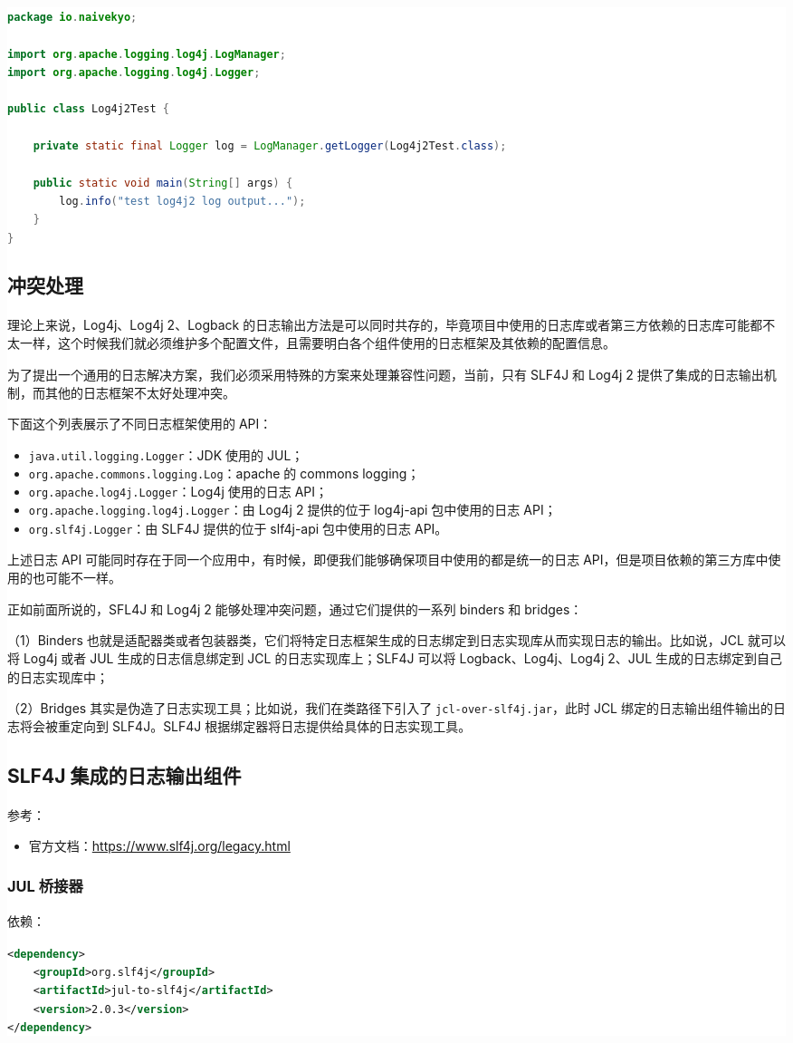 ```java
package io.naivekyo;

import org.apache.logging.log4j.LogManager;
import org.apache.logging.log4j.Logger;

public class Log4j2Test {

    private static final Logger log = LogManager.getLogger(Log4j2Test.class);
    
    public static void main(String[] args) {
        log.info("test log4j2 log output...");
    }
}
```



## 冲突处理

理论上来说，Log4j、Log4j 2、Logback 的日志输出方法是可以同时共存的，毕竟项目中使用的日志库或者第三方依赖的日志库可能都不太一样，这个时候我们就必须维护多个配置文件，且需要明白各个组件使用的日志框架及其依赖的配置信息。

为了提出一个通用的日志解决方案，我们必须采用特殊的方案来处理兼容性问题，当前，只有 SLF4J 和 Log4j 2 提供了集成的日志输出机制，而其他的日志框架不太好处理冲突。

下面这个列表展示了不同日志框架使用的 API：

- `java.util.logging.Logger`：JDK 使用的 JUL；
- `org.apache.commons.logging.Log`：apache 的 commons logging；
- `org.apache.log4j.Logger`：Log4j 使用的日志 API；
- `org.apache.logging.log4j.Logger`：由 Log4j 2 提供的位于 log4j-api 包中使用的日志 API；
- `org.slf4j.Logger`：由 SLF4J 提供的位于 slf4j-api 包中使用的日志 API。

上述日志 API 可能同时存在于同一个应用中，有时候，即便我们能够确保项目中使用的都是统一的日志 API，但是项目依赖的第三方库中使用的也可能不一样。

正如前面所说的，SFL4J 和 Log4j 2 能够处理冲突问题，通过它们提供的一系列 binders 和 bridges：

（1）Binders 也就是适配器类或者包装器类，它们将特定日志框架生成的日志绑定到日志实现库从而实现日志的输出。比如说，JCL 就可以将 Log4j 或者 JUL 生成的日志信息绑定到 JCL 的日志实现库上；SLF4J 可以将 Logback、Log4j、Log4j 2、JUL 生成的日志绑定到自己的日志实现库中；

（2）Bridges 其实是伪造了日志实现工具；比如说，我们在类路径下引入了 `jcl-over-slf4j.jar`，此时 JCL 绑定的日志输出组件输出的日志将会被重定向到 SLF4J。SLF4J 根据绑定器将日志提供给具体的日志实现工具。

## SLF4J 集成的日志输出组件

参考：

- 官方文档：https://www.slf4j.org/legacy.html

### JUL 桥接器

依赖：

```xml
<dependency>
    <groupId>org.slf4j</groupId>
    <artifactId>jul-to-slf4j</artifactId>
    <version>2.0.3</version>
</dependency>
```
